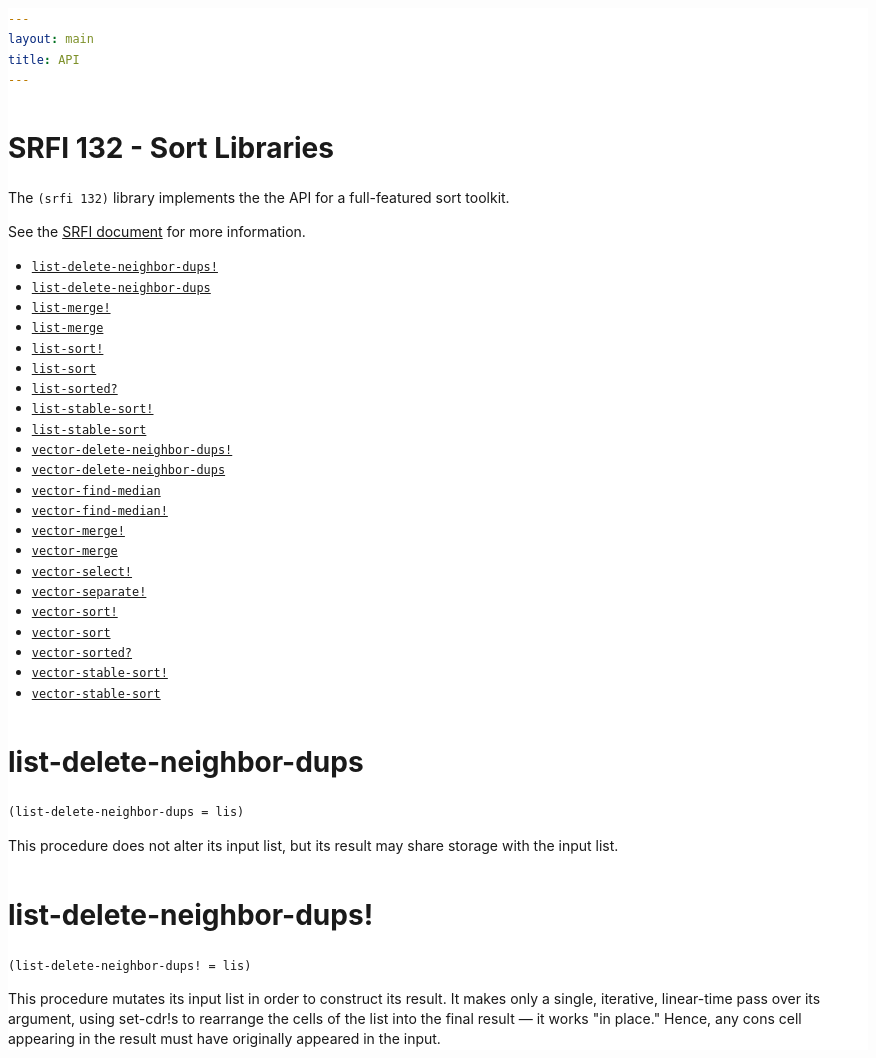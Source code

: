```yaml
---
layout: main
title: API
---
```


# SRFI 132 - Sort Libraries

The `(srfi 132)` library implements the the API for a full-featured sort toolkit.

See the [SRFI document](http://srfi.schemers.org/srfi-132/srfi-132.html) for more information.

- [`list-delete-neighbor-dups!`](#list-delete-neighbor-dups-1)
- [`list-delete-neighbor-dups`](#list-delete-neighbor-dups)
- [`list-merge!`](#list-merge-1)
- [`list-merge`](#list-merge)
- [`list-sort!`](#list-sort-1)
- [`list-sort`](#list-sort)
- [`list-sorted?`](#list-sorted)
- [`list-stable-sort!`](#list-stable-sort)
- [`list-stable-sort`](#list-stable-sort)
- [`vector-delete-neighbor-dups!`](#vector-delete-neighbor-dups-1)
- [`vector-delete-neighbor-dups`](#vector-delete-neighbor-dups)
- [`vector-find-median`](#vector-find-median)
- [`vector-find-median!`](#vector-find-median-1)
- [`vector-merge!`](#vector-merge-1)
- [`vector-merge`](#vector-merge)
- [`vector-select!`](#vector-select)
- [`vector-separate!`](#vector-separate)
- [`vector-sort!`](#vector-sort-1)
- [`vector-sort`](#vector-sort)
- [`vector-sorted?`](#vector-sorted)
- [`vector-stable-sort!`](#vector-stable-sort)
- [`vector-stable-sort`](#vector-stable-sort)

# list-delete-neighbor-dups

    (list-delete-neighbor-dups = lis)

This procedure does not alter its input list, but its result may share storage with the input list.

# list-delete-neighbor-dups!

    (list-delete-neighbor-dups! = lis)

This procedure mutates its input list in order to construct its result. It makes only a single, iterative, linear-time pass over its argument, using set-cdr!s to rearrange the cells of the list into the final result — it works "in place." Hence, any cons cell appearing in the result must have originally appeared in the input.
